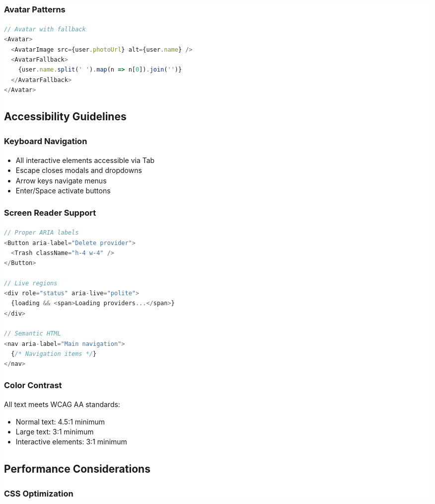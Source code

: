 ### Avatar Patterns

```typescript
// Avatar with fallback
<Avatar>
  <AvatarImage src={user.photoUrl} alt={user.name} />
  <AvatarFallback>
    {user.name.split(' ').map(n => n[0]).join('')}
  </AvatarFallback>
</Avatar>
```

## Accessibility Guidelines

### Keyboard Navigation

- All interactive elements accessible via Tab
- Escape closes modals and dropdowns
- Arrow keys navigate menus
- Enter/Space activate buttons

### Screen Reader Support

```typescript
// Proper ARIA labels
<Button aria-label="Delete provider">
  <Trash className="h-4 w-4" />
</Button>

// Live regions
<div role="status" aria-live="polite">
  {loading && <span>Loading providers...</span>}
</div>

// Semantic HTML
<nav aria-label="Main navigation">
  {/* Navigation items */}
</nav>
```

### Color Contrast

All text meets WCAG AA standards:
- Normal text: 4.5:1 minimum
- Large text: 3:1 minimum
- Interactive elements: 3:1 minimum

## Performance Considerations

### CSS Optimization

